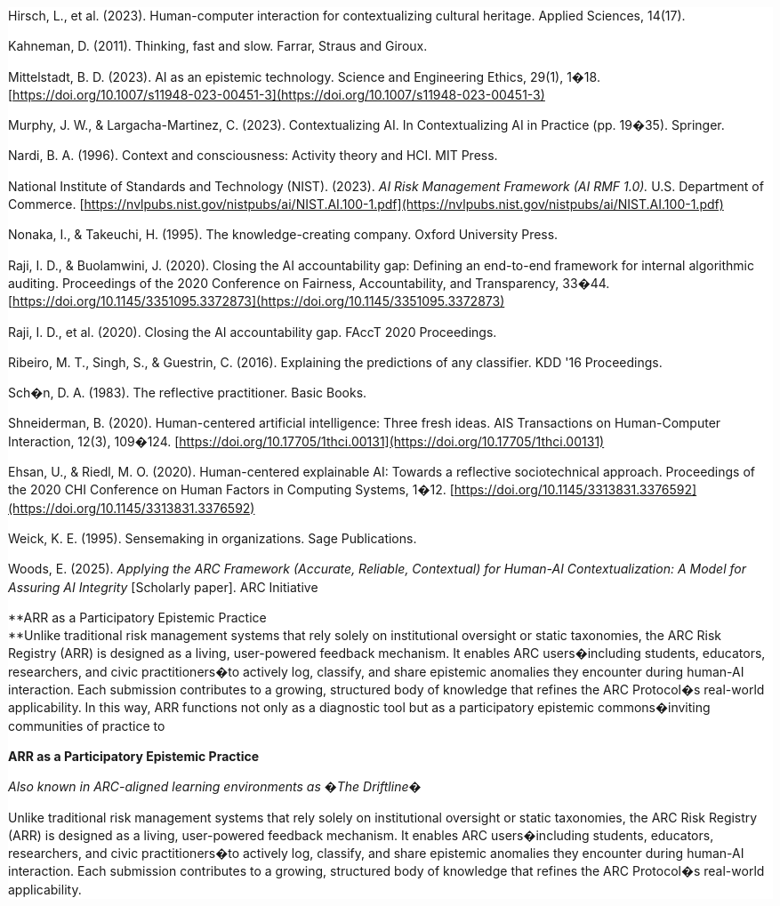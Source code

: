 Hirsch, L., et al. (2023). Human-computer interaction for contextualizing cultural heritage. Applied Sciences, 14(17).

Kahneman, D. (2011). Thinking, fast and slow. Farrar, Straus and Giroux.

Mittelstadt, B. D. (2023). AI as an epistemic technology. Science and Engineering Ethics, 29(1), 1�18. [https://doi.org/10.1007/s11948-023-00451-3](https://doi.org/10.1007/s11948-023-00451-3)

Murphy, J. W., & Largacha\-Martinez, C. (2023). Contextualizing AI. In Contextualizing AI in Practice (pp. 19�35). Springer.

Nardi, B. A. (1996). Context and consciousness: Activity theory and HCI. MIT Press.

National Institute of Standards and Technology (NIST). (2023). _AI Risk Management Framework (AI RMF 1.0)._ U.S. Department of Commerce. [https://nvlpubs.nist.gov/nistpubs/ai/NIST.AI.100-1.pdf](https://nvlpubs.nist.gov/nistpubs/ai/NIST.AI.100-1.pdf)

Nonaka, I., & Takeuchi, H. (1995). The knowledge-creating company. Oxford University Press.

Raji, I. D., & Buolamwini, J. (2020). Closing the AI accountability gap: Defining an end-to-end framework for internal algorithmic auditing. Proceedings of the 2020 Conference on Fairness, Accountability, and Transparency, 33�44. [https://doi.org/10.1145/3351095.3372873](https://doi.org/10.1145/3351095.3372873)

Raji, I. D., et al. (2020). Closing the AI accountability gap. FAccT 2020 Proceedings.

Ribeiro, M. T., Singh, S., & Guestrin, C. (2016). Explaining the predictions of any classifier. KDD '16 Proceedings.

Sch�n, D. A. (1983). The reflective practitioner. Basic Books.

Shneiderman, B. (2020). Human-centered artificial intelligence: Three fresh ideas. AIS Transactions on Human-Computer Interaction, 12(3), 109�124. [https://doi.org/10.17705/1thci.00131](https://doi.org/10.17705/1thci.00131)

Ehsan, U., & Riedl, M. O. (2020). Human-centered explainable AI: Towards a reflective sociotechnical approach. Proceedings of the 2020 CHI Conference on Human Factors in Computing Systems, 1�12. [https://doi.org/10.1145/3313831.3376592](https://doi.org/10.1145/3313831.3376592)

Weick, K. E. (1995). Sensemaking in organizations. Sage Publications.

Woods, E. (2025). _Applying the ARC Framework (Accurate, Reliable, Contextual) for Human-AI Contextualization: A Model for Assuring AI Integrity_ \[Scholarly paper\]. ARC Initiative

**ARR as a Participatory Epistemic Practice  
**Unlike traditional risk management systems that rely solely on institutional oversight or static taxonomies, the ARC Risk Registry (ARR) is designed as a living, user-powered feedback mechanism. It enables ARC users�including students, educators, researchers, and civic practitioners�to actively log, classify, and share epistemic anomalies they encounter during human-AI interaction. Each submission contributes to a growing, structured body of knowledge that refines the ARC Protocol�s real-world applicability. In this way, ARR functions not only as a diagnostic tool but as a participatory epistemic commons�inviting communities of practice to

**ARR as a Participatory Epistemic Practice**

_Also known in ARC-aligned learning environments as �The Driftline�_

Unlike traditional risk management systems that rely solely on institutional oversight or static taxonomies, the ARC Risk Registry (ARR) is designed as a living, user-powered feedback mechanism. It enables ARC users�including students, educators, researchers, and civic practitioners�to actively log, classify, and share epistemic anomalies they encounter during human-AI interaction. Each submission contributes to a growing, structured body of knowledge that refines the ARC Protocol�s real-world applicability.
